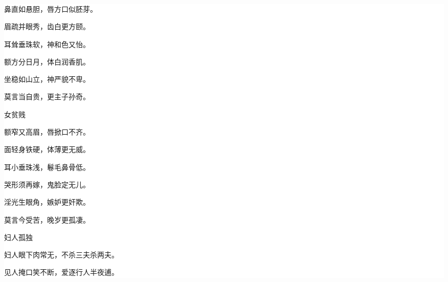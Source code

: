 鼻直如悬胆，唇方口似胚芽。

眉疏并眼秀，齿白更方颐。

耳耸垂珠软，神和色又怡。

额方分日月，体白润香肌。

坐稳如山立，神严貌不卑。

莫言当自贵，更主子孙奇。

女贫贱

额窄又高眉，唇掀口不齐。

面轻身铁硬，体薄更无威。

耳小垂珠浅，鬈毛鼻骨低。

哭形须再嫁，鬼脸定无儿。

淫光生眼角，嫉妒更奸欺。

莫言今受苦，晚岁更孤凄。

妇人孤独

妇人眼下肉常无，不杀三夫杀两夫。

见人掩口笑不断，爱逐行人半夜逋。

